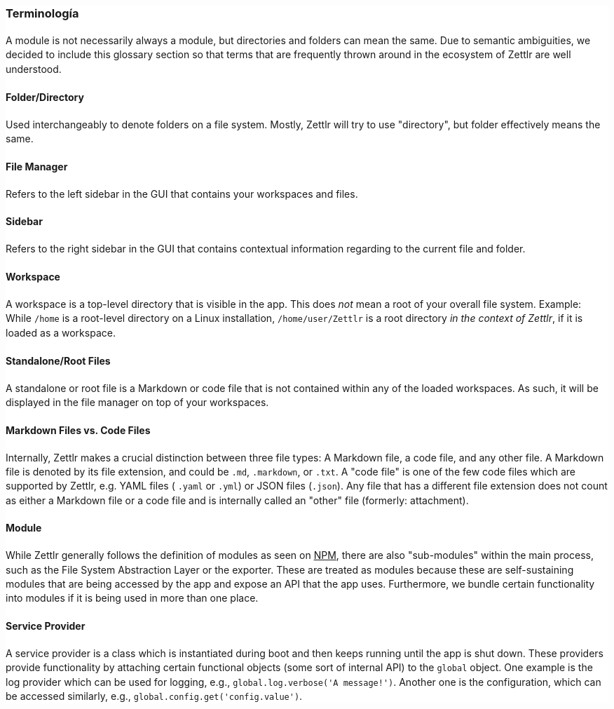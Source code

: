 ### Terminología

A module is not necessarily always a module, but directories and folders can mean the same. Due to semantic ambiguities, we decided to include this glossary section so that terms that are frequently thrown around in the ecosystem of Zettlr are well understood.

#### Folder/Directory

Used interchangeably to denote folders on a file system. Mostly, Zettlr will try to use "directory", but folder effectively means the same.

#### File Manager

Refers to the left sidebar in the GUI that contains your workspaces and files.

#### Sidebar

Refers to the right sidebar in the GUI that contains contextual information regarding to the current file and folder.

#### Workspace

A workspace is a top-level directory that is visible in the app. This does _not_ mean a root of your overall file system. Example: While `/home` is a root-level directory on a Linux installation, `/home/user/Zettlr` is a root directory _in the context of Zettlr_, if it is loaded as a workspace.

#### Standalone/Root Files

A standalone or root file is a Markdown or code file that is not contained within any of the loaded workspaces. As such, it will be displayed in the file manager on top of your workspaces.

#### Markdown Files vs. Code Files

Internally, Zettlr makes a crucial distinction between three file types: A Markdown file, a code file, and any other file. A Markdown file is denoted by its file extension, and could be `.md`, `.markdown`, or `.txt`. A "code file" is one of the few code files which are supported by Zettlr, e.g. YAML files ( `.yaml` or `.yml`) or JSON files (`.json`). Any file that has a different file extension does not count as either a Markdown file or a code file and is internally called an "other" file (formerly: attachment).

#### Module

While Zettlr generally follows the definition of modules as seen on [NPM](https://www.npmjs.com/get-npm), there are also "sub-modules" within the main process, such as the File System Abstraction Layer or the exporter. These are treated as modules because these are self-sustaining modules that are being accessed by the app and expose an API that the app uses. Furthermore, we bundle certain functionality into modules if it is being used in more than one place.

#### Service Provider

A service provider is a class which is instantiated during boot and then keeps running until the app is shut down. These providers provide functionality by attaching certain functional objects (some sort of internal API) to the `global` object. One example is the log provider which can be used for logging, e.g., `global.log.verbose('A message!')`. Another one is the configuration, which can be accessed similarly, e.g., `global.config.get('config.value')`.

